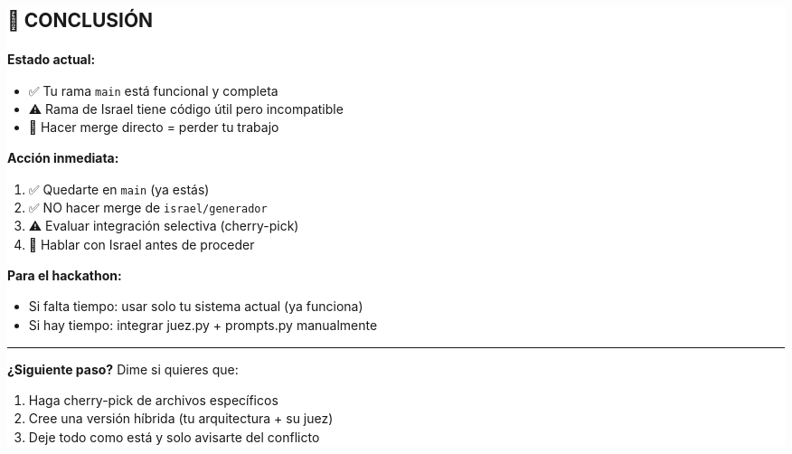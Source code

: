 
## 🎯 CONCLUSIÓN

**Estado actual:**
- ✅ Tu rama `main` está funcional y completa
- ⚠️ Rama de Israel tiene código útil pero incompatible
- 🔴 Hacer merge directo = perder tu trabajo

**Acción inmediata:**
1. ✅ Quedarte en `main` (ya estás)
2. ✅ NO hacer merge de `israel/generador`
3. ⚠️ Evaluar integración selectiva (cherry-pick)
4. 💬 Hablar con Israel antes de proceder

**Para el hackathon:**
- Si falta tiempo: usar solo tu sistema actual (ya funciona)
- Si hay tiempo: integrar juez.py + prompts.py manualmente

---

**¿Siguiente paso?** Dime si quieres que:
1. Haga cherry-pick de archivos específicos
2. Cree una versión híbrida (tu arquitectura + su juez)
3. Deje todo como está y solo avisarte del conflicto
